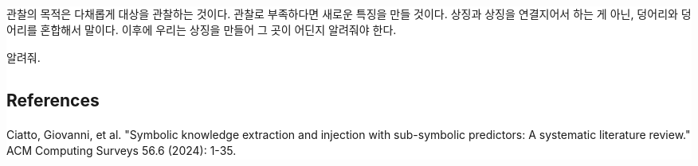 관찰의 목적은 다채롭게 대상을 관찰하는 것이다. 관찰로 부족하다면 새로운 특징을 만들 것이다. 상징과 상징을 연결지어서 하는 게 아닌, 덩어리와 덩어리를 혼합해서 말이다. 
이후에 우리는 상징을 만들어 그 곳이 어딘지 알려줘야 한다. 

알려줘. 




## References

Ciatto, Giovanni, et al. "Symbolic knowledge extraction and injection with sub-symbolic predictors: A systematic literature review." ACM Computing Surveys 56.6 (2024): 1-35.





